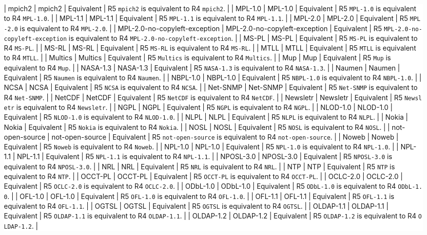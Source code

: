 | mpich2 | mpich2 | Equivalent | R5 `mpich2` is equivalent to R4 `mpich2`. |
| MPL-1.0 | MPL-1.0 | Equivalent | R5 `MPL-1.0` is equivalent to R4 `MPL-1.0`. |
| MPL-1.1 | MPL-1.1 | Equivalent | R5 `MPL-1.1` is equivalent to R4 `MPL-1.1`. |
| MPL-2.0 | MPL-2.0 | Equivalent | R5 `MPL-2.0` is equivalent to R4 `MPL-2.0`. |
| MPL-2.0-no-copyleft-exception | MPL-2.0-no-copyleft-exception | Equivalent | R5 `MPL-2.0-no-copyleft-exception` is equivalent to R4 `MPL-2.0-no-copyleft-exception`. |
| MS-PL | MS-PL | Equivalent | R5 `MS-PL` is equivalent to R4 `MS-PL`. |
| MS-RL | MS-RL | Equivalent | R5 `MS-RL` is equivalent to R4 `MS-RL`. |
| MTLL | MTLL | Equivalent | R5 `MTLL` is equivalent to R4 `MTLL`. |
| Multics | Multics | Equivalent | R5 `Multics` is equivalent to R4 `Multics`. |
| Mup | Mup | Equivalent | R5 `Mup` is equivalent to R4 `Mup`. |
| NASA-1.3 | NASA-1.3 | Equivalent | R5 `NASA-1.3` is equivalent to R4 `NASA-1.3`. |
| Naumen | Naumen | Equivalent | R5 `Naumen` is equivalent to R4 `Naumen`. |
| NBPL-1.0 | NBPL-1.0 | Equivalent | R5 `NBPL-1.0` is equivalent to R4 `NBPL-1.0`. |
| NCSA | NCSA | Equivalent | R5 `NCSA` is equivalent to R4 `NCSA`. |
| Net-SNMP | Net-SNMP | Equivalent | R5 `Net-SNMP` is equivalent to R4 `Net-SNMP`. |
| NetCDF | NetCDF | Equivalent | R5 `NetCDF` is equivalent to R4 `NetCDF`. |
| Newsletr | Newsletr | Equivalent | R5 `Newsletr` is equivalent to R4 `Newsletr`. |
| NGPL | NGPL | Equivalent | R5 `NGPL` is equivalent to R4 `NGPL`. |
| NLOD-1.0 | NLOD-1.0 | Equivalent | R5 `NLOD-1.0` is equivalent to R4 `NLOD-1.0`. |
| NLPL | NLPL | Equivalent | R5 `NLPL` is equivalent to R4 `NLPL`. |
| Nokia | Nokia | Equivalent | R5 `Nokia` is equivalent to R4 `Nokia`. |
| NOSL | NOSL | Equivalent | R5 `NOSL` is equivalent to R4 `NOSL`. |
| not-open-source | not-open-source | Equivalent | R5 `not-open-source` is equivalent to R4 `not-open-source`. |
| Noweb | Noweb | Equivalent | R5 `Noweb` is equivalent to R4 `Noweb`. |
| NPL-1.0 | NPL-1.0 | Equivalent | R5 `NPL-1.0` is equivalent to R4 `NPL-1.0`. |
| NPL-1.1 | NPL-1.1 | Equivalent | R5 `NPL-1.1` is equivalent to R4 `NPL-1.1`. |
| NPOSL-3.0 | NPOSL-3.0 | Equivalent | R5 `NPOSL-3.0` is equivalent to R4 `NPOSL-3.0`. |
| NRL | NRL | Equivalent | R5 `NRL` is equivalent to R4 `NRL`. |
| NTP | NTP | Equivalent | R5 `NTP` is equivalent to R4 `NTP`. |
| OCCT-PL | OCCT-PL | Equivalent | R5 `OCCT-PL` is equivalent to R4 `OCCT-PL`. |
| OCLC-2.0 | OCLC-2.0 | Equivalent | R5 `OCLC-2.0` is equivalent to R4 `OCLC-2.0`. |
| ODbL-1.0 | ODbL-1.0 | Equivalent | R5 `ODbL-1.0` is equivalent to R4 `ODbL-1.0`. |
| OFL-1.0 | OFL-1.0 | Equivalent | R5 `OFL-1.0` is equivalent to R4 `OFL-1.0`. |
| OFL-1.1 | OFL-1.1 | Equivalent | R5 `OFL-1.1` is equivalent to R4 `OFL-1.1`. |
| OGTSL | OGTSL | Equivalent | R5 `OGTSL` is equivalent to R4 `OGTSL`. |
| OLDAP-1.1 | OLDAP-1.1 | Equivalent | R5 `OLDAP-1.1` is equivalent to R4 `OLDAP-1.1`. |
| OLDAP-1.2 | OLDAP-1.2 | Equivalent | R5 `OLDAP-1.2` is equivalent to R4 `OLDAP-1.2`. |